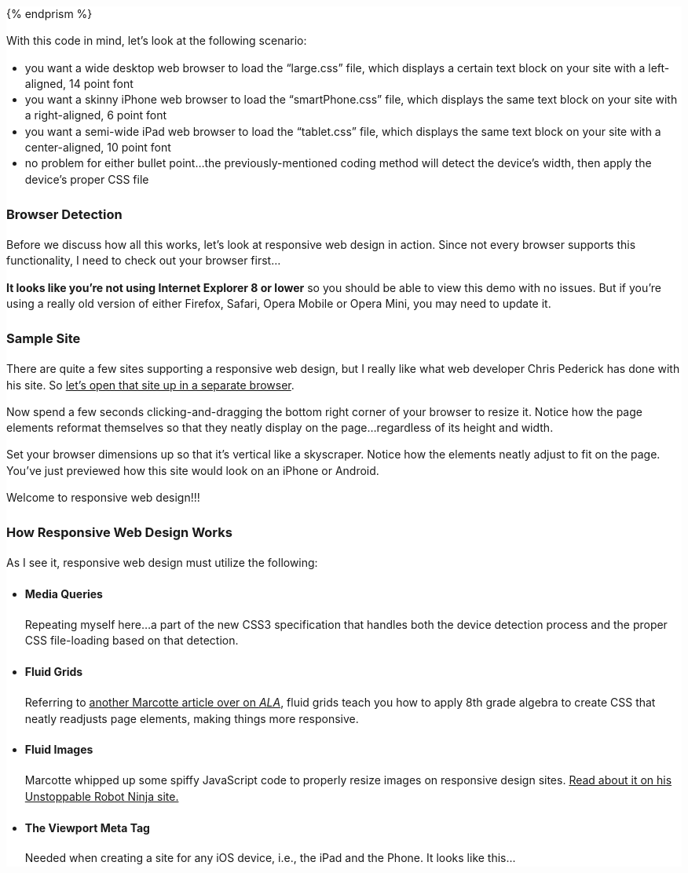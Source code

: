 <link rel="stylesheet" media="screen and (min-width: 600px)" href="large.css" /> 

<link rel="stylesheet" media="screen and (max-width: 320px)" href="smartPhone.css" />

<link rel="stylesheet" media="screen and (max-width: 600px)" href="tablet.css" /> 
{% endprism %}

With this code in mind, let’s look at the following scenario:

*   you want a wide desktop web browser to load the “large.css” file, which displays a certain text block on your site with a left-aligned, 14 point font
*   you want a skinny iPhone web browser to load the “smartPhone.css” file, which displays the same text block on your site with a right-aligned, 6 point font
*   you want a semi-wide iPad web browser to load the “tablet.css” file, which displays the same text block on your site with a center-aligned, 10 point font
*   no problem for either bullet point…the previously-mentioned coding method will detect the device’s width, then apply the device’s proper CSS file

### Browser Detection

Before we discuss how all this works, let’s look at responsive web design in action. Since not every browser supports this functionality, I need to check out your browser first…

**It looks like you’re not using Internet Explorer 8 or lower** so you should be able to view this demo with no issues. But if you’re using a really old version of either Firefox, Safari, Opera Mobile or Opera Mini, you may need to update it.

### Sample Site

There are quite a few sites supporting a responsive web design, but I really like what web developer Chris Pederick has done with his site. So [let’s open that site up in a separate browser][7].

 [7]: http://chrispederick.com/

Now spend a few seconds clicking-and-dragging the bottom right corner of your browser to resize it. Notice how the page elements reformat themselves so that they neatly display on the page…regardless of its height and width.

Set your browser dimensions up so that it’s vertical like a skyscraper. Notice how the elements neatly adjust to fit on the page. You’ve just previewed how this site would look on an iPhone or Android.

Welcome to responsive web design!!!

### How Responsive Web Design Works

As I see it, responsive web design must utilize the following:

*   #### Media Queries
    Repeating myself here…a part of the new CSS3 specification that handles both the device detection process and the proper CSS file-loading based on that detection.

*   #### Fluid Grids
    Referring to [another Marcotte article over on *ALA*][8], fluid grids teach you how to apply 8th grade algebra to create CSS that neatly readjusts page elements, making things more responsive.

*   #### Fluid Images
    Marcotte whipped up some spiffy JavaScript code to properly resize images on responsive design sites. [Read about it on his Unstoppable Robot Ninja site.][9]
* #### The Viewport Meta Tag
    Needed when creating a site for any iOS device, i.e., the iPad and the Phone. It looks like this...


 [1]: http://www.adaptivepath.com/ideas/essays/archives/000385.php
 [2]: http://kaidez.com/ajax-jquery-html5-work-together/4/
 [3]: http://en.wikipedia.org/wiki/List_of_Google_products#Suggest
 [4]: http://ethanmarcotte.com/
 [5]: http://www.alistapart.com/articles/responsive-web-design/
 [6]: http://kaidez.com/html5-project/
 [8]: http://www.alistapart.com/articles/fluidgrids/
 [9]: http://unstoppablerobotninja.com/entry/fluid-images/
 [10]: http://developer.apple.com/library/safari/#documentation/appleapplications/reference/safariwebcontent/UsingtheViewport/UsingtheViewport.html
 [11]: https://github.com/filamentgroup/Responsive-Images
 [12]: http://filamentgroup.com/examples/responsive-images/
 [13]: http://www.cloudfour.com/css-media-query-for-mobile-is-fools-gold/
 [14]: http://www.quirksmode.org/blog/archives/2010/08/combining_media.html
 [15]: http://www.smashingmagazine.com/2011/01/12/guidelines-for-responsive-web-design/
 [16]: http://kaidez.com/html5-project-update-completed-wireframes/
 [17]: http://5by5.tv/bigwebshow/9
 [18]: http://vimeo.com/15986231
 [19]: http://www.lynda.com/CSS-training/css3-first-look/73288-2C.html
 [20]: http://www.smashingmagazine.com/2010/07/19/how-to-use-css3-media-queries-to-create-a-mobile-version-of-your-website/
 [21]: http://lessframework.com/
 [22]: http://mediaqueri.es/
 [23]: http://books.alistapart.com/products/responsive-web-design
 [24]: http://twitter.com/#!/abookapart